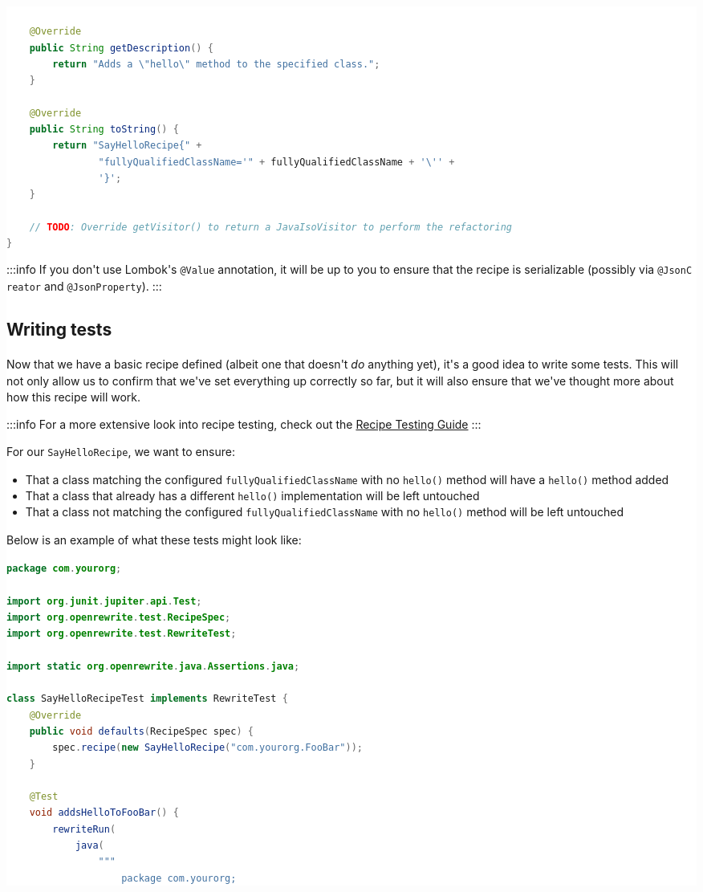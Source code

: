 ```java

    @Override
    public String getDescription() {
        return "Adds a \"hello\" method to the specified class.";
    }

    @Override
    public String toString() {
        return "SayHelloRecipe{" +
                "fullyQualifiedClassName='" + fullyQualifiedClassName + '\'' +
                '}';
    }

    // TODO: Override getVisitor() to return a JavaIsoVisitor to perform the refactoring
}
```
</TabItem>
</Tabs>

:::info
If you don't use Lombok's `@Value` annotation, it will be up to you to ensure that the recipe is serializable (possibly via `@JsonCreator` and `@JsonProperty`). 
:::

## Writing tests

Now that we have a basic recipe defined (albeit one that doesn't _do_ anything yet), it's a good idea to write some tests. This will not only allow us to confirm that we've set everything up correctly so far, but it will also ensure that we've thought more about how this recipe will work.

:::info
For a more extensive look into recipe testing, check out the [Recipe Testing Guide](recipe-testing.md)
:::

For our `SayHelloRecipe`, we want to ensure:

* That a class matching the configured `fullyQualifiedClassName` with no `hello()` method will have a `hello()` method added
* That a class that already has a different `hello()` implementation will be left untouched
* That a class not matching the configured `fullyQualifiedClassName` with no `hello()` method will be left untouched

Below is an example of what these tests might look like:

```java
package com.yourorg;

import org.junit.jupiter.api.Test;
import org.openrewrite.test.RecipeSpec;
import org.openrewrite.test.RewriteTest;

import static org.openrewrite.java.Assertions.java;

class SayHelloRecipeTest implements RewriteTest {
    @Override
    public void defaults(RecipeSpec spec) {
        spec.recipe(new SayHelloRecipe("com.yourorg.FooBar"));
    }

    @Test
    void addsHelloToFooBar() {
        rewriteRun(
            java(
                """
                    package com.yourorg;
```